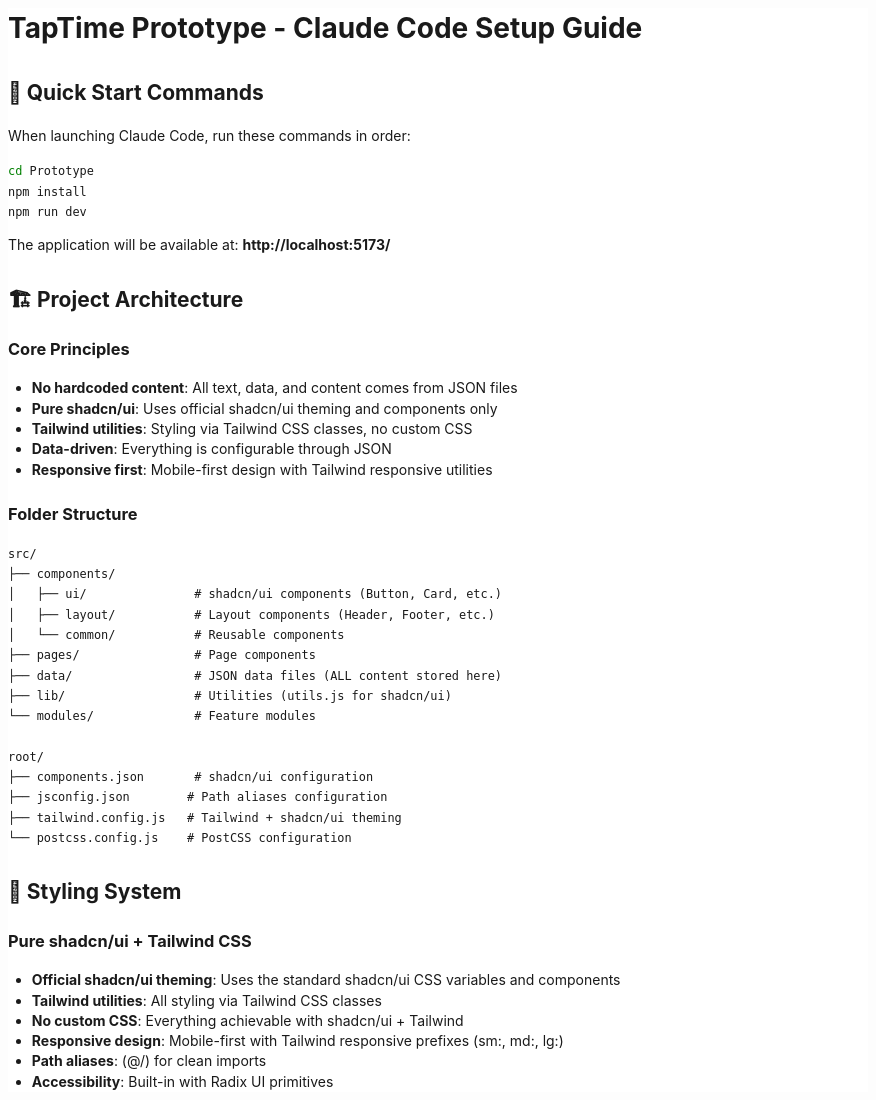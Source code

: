 # TapTime Prototype - Claude Code Setup Guide

## 🚀 Quick Start Commands

When launching Claude Code, run these commands in order:

```bash
cd Prototype
npm install
npm run dev
```

The application will be available at: **http://localhost:5173/**

## 🏗️ Project Architecture

### Core Principles
- **No hardcoded content**: All text, data, and content comes from JSON files
- **Pure shadcn/ui**: Uses official shadcn/ui theming and components only
- **Tailwind utilities**: Styling via Tailwind CSS classes, no custom CSS
- **Data-driven**: Everything is configurable through JSON
- **Responsive first**: Mobile-first design with Tailwind responsive utilities

### Folder Structure
```
src/
├── components/
│   ├── ui/               # shadcn/ui components (Button, Card, etc.)
│   ├── layout/           # Layout components (Header, Footer, etc.)
│   └── common/           # Reusable components
├── pages/                # Page components
├── data/                 # JSON data files (ALL content stored here)
├── lib/                  # Utilities (utils.js for shadcn/ui)
└── modules/              # Feature modules

root/
├── components.json       # shadcn/ui configuration
├── jsconfig.json        # Path aliases configuration
├── tailwind.config.js   # Tailwind + shadcn/ui theming
└── postcss.config.js    # PostCSS configuration
```

## 🎨 Styling System

### Pure shadcn/ui + Tailwind CSS
- **Official shadcn/ui theming**: Uses the standard shadcn/ui CSS variables and components
- **Tailwind utilities**: All styling via Tailwind CSS classes
- **No custom CSS**: Everything achievable with shadcn/ui + Tailwind
- **Responsive design**: Mobile-first with Tailwind responsive prefixes (sm:, md:, lg:)
- **Path aliases**: (@/) for clean imports
- **Accessibility**: Built-in with Radix UI primitives
